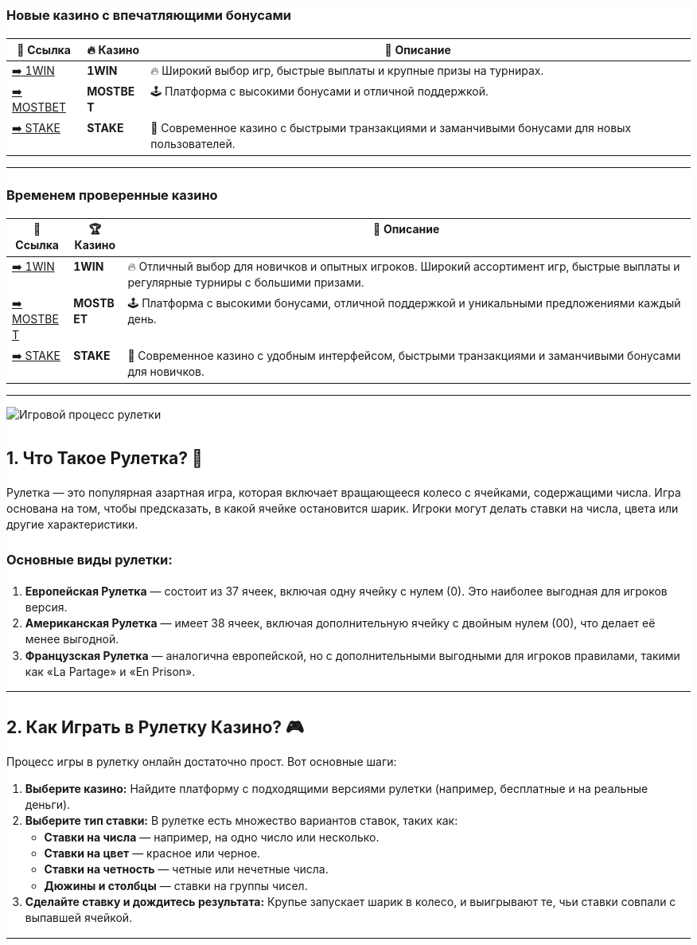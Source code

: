 
### Новые казино с впечатляющими бонусами

| 🔗 Ссылка                         | 🔥 Казино            | 📜 Описание                                                            |
|----------------------------------|----------------------|----------------------------------------------------------------------|
| [➡️ 1WIN](https://1wsrbi.win/casino/list?open=register&sub1=gh)  | **1WIN**  | 🔥 Широкий выбор игр, быстрые выплаты и крупные призы на турнирах. |
| [➡️ MOSTBET](https://vs66cd75semb.com/vSfF?sub1=GH)    | **MOSTBET**    | 🕹 Платформа с высокими бонусами и отличной поддержкой. |
| [➡️ STAKE](https://vk.cc/cGTIMn)   | **STAKE**     | 🚀 Современное казино с быстрыми транзакциями и заманчивыми бонусами для новых пользователей. |

---

### Временем проверенные казино

| 🔗 Ссылка                         | 🏆 Казино            | 📜 Описание                                                            |
|----------------------------------|----------------------|----------------------------------------------------------------------|
| [➡️ 1WIN](https://1wsrbi.win/casino/list?open=register&sub1=gh)  | **1WIN**  | 🔥 Отличный выбор для новичков и опытных игроков. Широкий ассортимент игр, быстрые выплаты и регулярные турниры с большими призами. |
| [➡️ MOSTBET](https://vs66cd75semb.com/vSfF?sub1=GH)    | **MOSTBET**    | 🕹 Платформа с высокими бонусами, отличной поддержкой и уникальными предложениями каждый день. |
| [➡️ STAKE](https://vk.cc/cGTIMn)   | **STAKE**     | 🚀 Современное казино с удобным интерфейсом, быстрыми транзакциями и заманчивыми бонусами для новичков. |

---

![Игровой процесс рулетки](https://i.imgur.com/zCgNrqx.jpeg)

## 1. **Что Такое Рулетка?** 🎡

Рулетка — это популярная азартная игра, которая включает вращающееся колесо с ячейками, содержащими числа. Игра основана на том, чтобы предсказать, в какой ячейке остановится шарик. Игроки могут делать ставки на числа, цвета или другие характеристики.

### Основные виды рулетки:
1. **Европейская Рулетка** — состоит из 37 ячеек, включая одну ячейку с нулем (0). Это наиболее выгодная для игроков версия.
2. **Американская Рулетка** — имеет 38 ячеек, включая дополнительную ячейку с двойным нулем (00), что делает её менее выгодной.
3. **Французская Рулетка** — аналогична европейской, но с дополнительными выгодными для игроков правилами, такими как «La Partage» и «En Prison».

---

## 2. **Как Играть в Рулетку Казино?** 🎮

Процесс игры в рулетку онлайн достаточно прост. Вот основные шаги:

1. **Выберите казино:** Найдите платформу с подходящими версиями рулетки (например, бесплатные и на реальные деньги).
2. **Выберите тип ставки:** В рулетке есть множество вариантов ставок, таких как:
   - **Ставки на числа** — например, на одно число или несколько.
   - **Ставки на цвет** — красное или черное.
   - **Ставки на четность** — четные или нечетные числа.
   - **Дюжины и столбцы** — ставки на группы чисел.
3. **Сделайте ставку и дождитесь результата:** Крупье запускает шарик в колесо, и выигрывают те, чьи ставки совпали с выпавшей ячейкой.

---